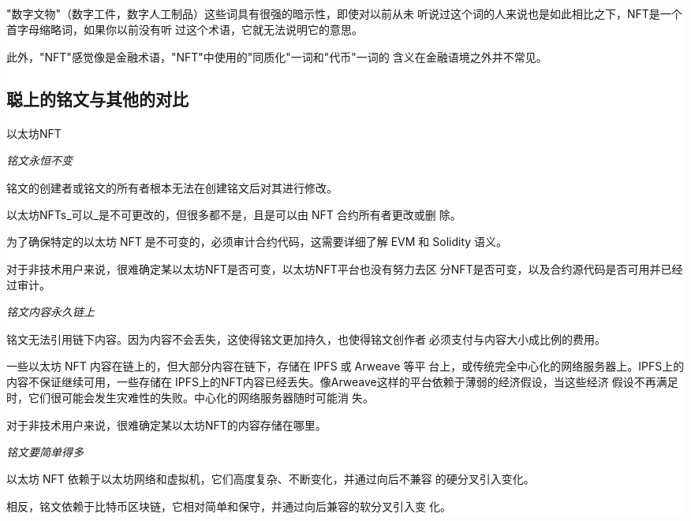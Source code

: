 
"数字文物"（数字工件，数字人工制品）这些词具有很强的暗示性，即使对以前从未
听说过这个词的人来说也是如此相比之下，NFT是一个首字母缩略词，如果你以前没有听
过这个术语，它就无法说明它的意思。



此外，"NFT"感觉像是金融术语，"NFT"中使用的"同质化"一词和"代币"一词的
含义在金融语境之外并不常见。



聪上的铭文与其他的对比
-----------------------------------

以太坊NFT

_铭文永恒不变_

铭文的创建者或铭文的所有者根本无法在创建铭文后对其进行修改。


以太坊NFTs_可以_是不可更改的，但很多都不是，且是可以由 NFT 合约所有者更改或删
除。


为了确保特定的以太坊 NFT 是不可变的，必须审计合约代码，这需要详细了解 EVM 和 
Solidity 语义。



对于非技术用户来说，很难确定某以太坊NFT是否可变，以太坊NFT平台也没有努力去区
分NFT是否可变，以及合约源代码是否可用并已经过审计。




_铭文内容永久链上_

铭文无法引用链下内容。因为内容不会丢失，这使得铭文更加持久，也使得铭文创作者
必须支付与内容大小成比例的费用。



一些以太坊 NFT 内容在链上的，但大部分内容在链下，存储在 IPFS 或 Arweave 等平
台上，或传统完全中心化的网络服务器上。IPFS上的内容不保证继续可用，一些存储在
IPFS上的NFT内容已经丢失。像Arweave这样的平台依赖于薄弱的经济假设，当这些经济
假设不再满足时，它们很可能会发生灾难性的失败。中心化的网络服务器随时可能消
失。







对于非技术用户来说，很难确定某以太坊NFT的内容存储在哪里。


_铭文要简单得多_

以太坊 NFT 依赖于以太坊网络和虚拟机，它们高度复杂、不断变化，并通过向后不兼容
的硬分叉引入变化。



相反，铭文依赖于比特币区块链，它相对简单和保守，并通过向后兼容的软分叉引入变
化。

